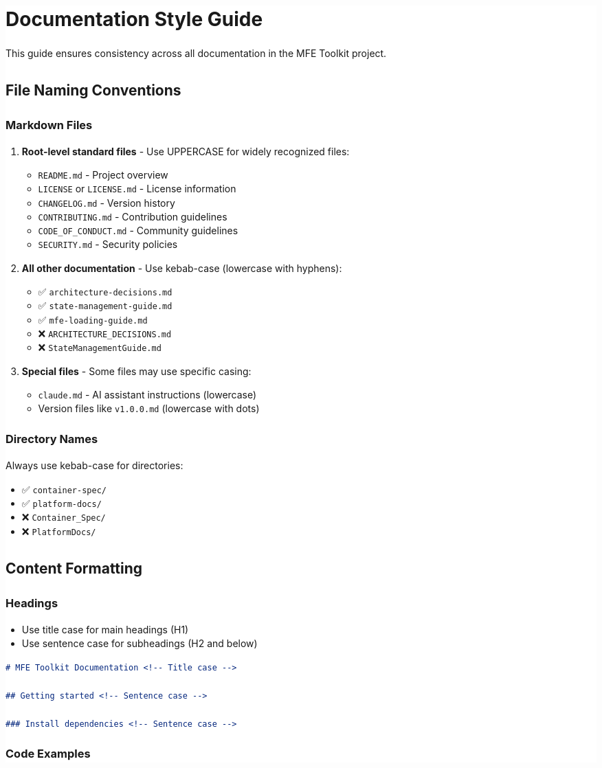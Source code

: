 # Documentation Style Guide

This guide ensures consistency across all documentation in the MFE Toolkit project.

## File Naming Conventions

### Markdown Files

1. **Root-level standard files** - Use UPPERCASE for widely recognized files:
   - `README.md` - Project overview
   - `LICENSE` or `LICENSE.md` - License information
   - `CHANGELOG.md` - Version history
   - `CONTRIBUTING.md` - Contribution guidelines
   - `CODE_OF_CONDUCT.md` - Community guidelines
   - `SECURITY.md` - Security policies

2. **All other documentation** - Use kebab-case (lowercase with hyphens):
   - ✅ `architecture-decisions.md`
   - ✅ `state-management-guide.md`
   - ✅ `mfe-loading-guide.md`
   - ❌ `ARCHITECTURE_DECISIONS.md`
   - ❌ `StateManagementGuide.md`

3. **Special files** - Some files may use specific casing:
   - `claude.md` - AI assistant instructions (lowercase)
   - Version files like `v1.0.0.md` (lowercase with dots)

### Directory Names

Always use kebab-case for directories:

- ✅ `container-spec/`
- ✅ `platform-docs/`
- ❌ `Container_Spec/`
- ❌ `PlatformDocs/`

## Content Formatting

### Headings

- Use title case for main headings (H1)
- Use sentence case for subheadings (H2 and below)

```markdown
# MFE Toolkit Documentation <!-- Title case -->

## Getting started <!-- Sentence case -->

### Install dependencies <!-- Sentence case -->
```

### Code Examples
